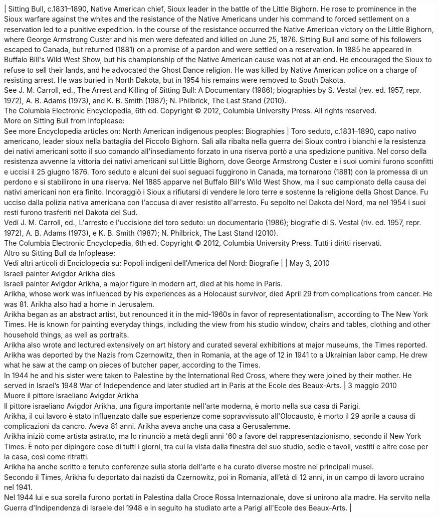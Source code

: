 | Sitting Bull, c.1831–1890, Native American chief, Sioux leader in the battle of the Little Bighorn. He rose to prominence in the Sioux warfare against the whites and the resistance of the Native Americans under his command to forced settlement on a reservation led to a punitive expedition. In the course of the resistance occurred the Native American victory on the Little Bighorn, where George Armstrong Custer and his men were defeated and killed on June 25, 1876. Sitting Bull and some of his followers escaped to Canada, but returned (1881) on a promise of a pardon and were settled on a reservation. In 1885 he appeared in Buffalo Bill's Wild West Show, but his championship of the Native American cause was not at an end. He encouraged the Sioux to refuse to sell their lands, and he advocated the Ghost Dance religion. He was killed by Native American police on a charge of resisting arrest. He was buried in North Dakota, but in 1954 his remains were removed to South Dakota.<br/>See J. M. Carroll, ed., The Arrest and Killing of Sitting Bull: A Documentary (1986); biographies by S. Vestal (rev. ed. 1957, repr. 1972), A. B. Adams (1973), and K. B. Smith (1987); N. Philbrick, The Last Stand (2010).<br/>The Columbia Electronic Encyclopedia, 6th ed. Copyright © 2012, Columbia University Press. All rights reserved.<br/>More on Sitting Bull from Infoplease:<br/>See more Encyclopedia articles on: North American indigenous peoples: Biographies | Toro seduto, c.1831–1890, capo nativo americano, leader sioux nella battaglia del Piccolo Bighorn. Salì alla ribalta nella guerra dei Sioux contro i bianchi e la resistenza dei nativi americani sotto il suo comando all'insediamento forzato in una riserva portò a una spedizione punitiva. Nel corso della resistenza avvenne la vittoria dei nativi americani sul Little Bighorn, dove George Armstrong Custer e i suoi uomini furono sconfitti e uccisi il 25 giugno 1876. Toro seduto e alcuni dei suoi seguaci fuggirono in Canada, ma tornarono (1881) con la promessa di un perdono e si stabilirono in una riserva. Nel 1885 apparve nel Buffalo Bill's Wild West Show, ma il suo campionato della causa dei nativi americani non era finito. Incoraggiò i Sioux a rifiutarsi di vendere le loro terre e sostenne la religione della Ghost Dance. Fu ucciso dalla polizia nativa americana con l'accusa di aver resistito all'arresto. Fu sepolto nel Dakota del Nord, ma nel 1954 i suoi resti furono trasferiti nel Dakota del Sud.<br/>Vedi J. M. Carroll, ed., L'arresto e l'uccisione del toro seduto: un documentario (1986); biografie di S. Vestal (riv. ed. 1957, repr. 1972), A. B. Adams (1973), e K. B. Smith (1987); N. Philbrick, The Last Stand (2010).<br/>The Columbia Electronic Encyclopedia, 6th ed. Copyright © 2012, Columbia University Press. Tutti i diritti riservati.<br/>Altro su Sitting Bull da Infoplease:<br/>Vedi altri articoli di Enciclopedia su: Popoli indigeni dell'America del Nord: Biografie |
| May 3, 2010<br/>Israeli painter Avigdor Arikha dies<br/>Israeli painter Avigdor Arikha, a major figure in modern art, died at his home in Paris.<br/>Arikha, whose work was influenced by his experiences as a Holocaust survivor, died April 29 from complications from cancer. He was 81. Arikha also had a home in Jerusalem.<br/>Arikha began as an abstract artist, but renounced it in the mid-1960s in favor of representationalism, according to The New York Times. He is known for painting everyday things, including the view from his studio window, chairs and tables, clothing and other household things, as well as portraits.<br/>Arikha also wrote and lectured extensively on art history and curated several exhibitions at major museums, the Times reported.<br/>Arikha was deported by the Nazis from Czernowitz, then in Romania, at the age of 12 in 1941 to a Ukrainian labor camp. He drew what he saw at the camp on pieces of butcher paper, according to the Times.<br/>In 1944 he and his sister were taken to Palestine by the International Red Cross, where they were joined by their mother. He served in Israel’s 1948 War of Independence and later studied art in Paris at the Ecole des Beaux-Arts. | 3 maggio 2010<br/>Muore il pittore israeliano Avigdor Arikha<br/>Il pittore israeliano Avigdor Arikha, una figura importante nell'arte moderna, è morto nella sua casa di Parigi.<br/>Arikha, il cui lavoro è stato influenzato dalle sue esperienze come sopravvissuto all'Olocausto, è morto il 29 aprile a causa di complicazioni da cancro. Aveva 81 anni. Arikha aveva anche una casa a Gerusalemme.<br/>Arikha iniziò come artista astratto, ma lo rinunciò a metà degli anni '60 a favore del rappresentazionismo, secondo il New York Times. È noto per dipingere cose di tutti i giorni, tra cui la vista dalla finestra del suo studio, sedie e tavoli, vestiti e altre cose per la casa, così come ritratti.<br/>Arikha ha anche scritto e tenuto conferenze sulla storia dell'arte e ha curato diverse mostre nei principali musei.<br/>Secondo il Times, Arikha fu deportato dai nazisti da Czernowitz, poi in Romania, all’età di 12 anni, in un campo di lavoro ucraino nel 1941.<br/>Nel 1944 lui e sua sorella furono portati in Palestina dalla Croce Rossa Internazionale, dove si unirono alla madre. Ha servito nella Guerra d'Indipendenza di Israele del 1948 e in seguito ha studiato arte a Parigi all'Ecole des Beaux-Arts. |
